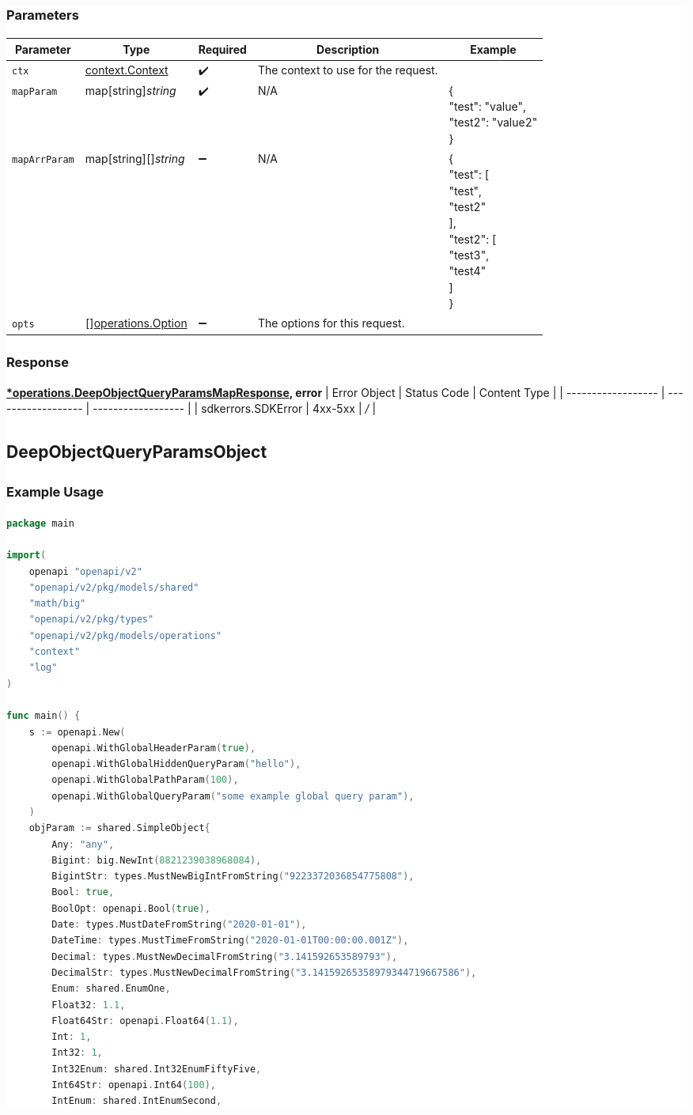 ### Parameters

| Parameter                                                      | Type                                                           | Required                                                       | Description                                                    | Example                                                        |
| -------------------------------------------------------------- | -------------------------------------------------------------- | -------------------------------------------------------------- | -------------------------------------------------------------- | -------------------------------------------------------------- |
| `ctx`                                                          | [context.Context](https://pkg.go.dev/context#Context)          | :heavy_check_mark:                                             | The context to use for the request.                            |                                                                |
| `mapParam`                                                     | map[string]*string*                                            | :heavy_check_mark:                                             | N/A                                                            | {<br/>"test": "value",<br/>"test2": "value2"<br/>}             |
| `mapArrParam`                                                  | map[string][]*string*                                          | :heavy_minus_sign:                                             | N/A                                                            | {<br/>"test": [<br/>"test",<br/>"test2"<br/>],<br/>"test2": [<br/>"test3",<br/>"test4"<br/>]<br/>} |
| `opts`                                                         | [][operations.Option](../../pkg/models/operations/option.md)   | :heavy_minus_sign:                                             | The options for this request.                                  |                                                                |


### Response

**[*operations.DeepObjectQueryParamsMapResponse](../../pkg/models/operations/deepobjectqueryparamsmapresponse.md), error**
| Error Object       | Status Code        | Content Type       |
| ------------------ | ------------------ | ------------------ |
| sdkerrors.SDKError | 4xx-5xx            | */*                |

## DeepObjectQueryParamsObject

### Example Usage

```go
package main

import(
	openapi "openapi/v2"
	"openapi/v2/pkg/models/shared"
	"math/big"
	"openapi/v2/pkg/types"
	"openapi/v2/pkg/models/operations"
	"context"
	"log"
)

func main() {
    s := openapi.New(
        openapi.WithGlobalHeaderParam(true),
        openapi.WithGlobalHiddenQueryParam("hello"),
        openapi.WithGlobalPathParam(100),
        openapi.WithGlobalQueryParam("some example global query param"),
    )
    objParam := shared.SimpleObject{
        Any: "any",
        Bigint: big.NewInt(8821239038968084),
        BigintStr: types.MustNewBigIntFromString("9223372036854775808"),
        Bool: true,
        BoolOpt: openapi.Bool(true),
        Date: types.MustDateFromString("2020-01-01"),
        DateTime: types.MustTimeFromString("2020-01-01T00:00:00.001Z"),
        Decimal: types.MustNewDecimalFromString("3.141592653589793"),
        DecimalStr: types.MustNewDecimalFromString("3.14159265358979344719667586"),
        Enum: shared.EnumOne,
        Float32: 1.1,
        Float64Str: openapi.Float64(1.1),
        Int: 1,
        Int32: 1,
        Int32Enum: shared.Int32EnumFiftyFive,
        Int64Str: openapi.Int64(100),
        IntEnum: shared.IntEnumSecond,
```